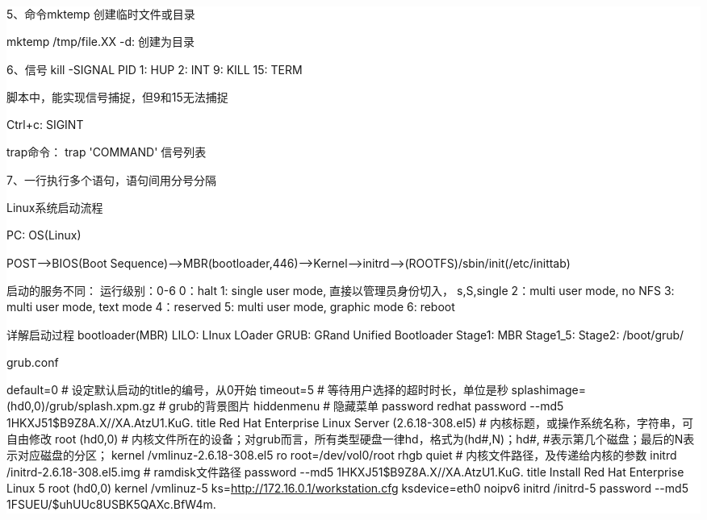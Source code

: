 5、命令mktemp
创建临时文件或目录

mktemp /tmp/file.XX
	-d: 创建为目录
	
6、信号
kill -SIGNAL PID
	1: HUP
	2: INT
	9: KILL
	15: TERM
	
脚本中，能实现信号捕捉，但9和15无法捕捉

Ctrl+c: SIGINT

trap命令：
	trap 'COMMAND' 信号列表
	
7、一行执行多个语句，语句间用分号分隔




Linux系统启动流程

PC: OS(Linux)

POST-->BIOS(Boot Sequence)-->MBR(bootloader,446)-->Kernel-->initrd-->(ROOTFS)/sbin/init(/etc/inittab)


启动的服务不同：
	运行级别：0-6
		0：halt
		1: single user mode, 直接以管理员身份切入， s,S,single
		2：multi user mode, no NFS
		3: multi user mode, text mode
		4：reserved
		5: multi user mode, graphic mode
		6: reboot

详解启动过程
	bootloader(MBR)
		LILO: LInux LOader
		GRUB: GRand Unified Bootloader
			Stage1: MBR
			Stage1_5: 
			Stage2: /boot/grub/

grub.conf			

default=0  # 设定默认启动的title的编号，从0开始
timeout=5  # 等待用户选择的超时时长，单位是秒
splashimage=(hd0,0)/grub/splash.xpm.gz  # grub的背景图片
hiddenmenu # 隐藏菜单
password redhat
password --md5 $1$HKXJ51$B9Z8A.X//XA.AtzU1.KuG.
title Red Hat Enterprise Linux Server (2.6.18-308.el5)  # 内核标题，或操作系统名称，字符串，可自由修改
	root (hd0,0)  # 内核文件所在的设备；对grub而言，所有类型硬盘一律hd，格式为(hd#,N)；hd#, #表示第几个磁盘；最后的N表示对应磁盘的分区；
	kernel /vmlinuz-2.6.18-308.el5 ro root=/dev/vol0/root rhgb quiet   # 内核文件路径，及传递给内核的参数
	initrd /initrd-2.6.18-308.el5.img # ramdisk文件路径
	password --md5 $1$HKXJ51$B9Z8A.X//XA.AtzU1.KuG.
title Install Red Hat Enterprise Linux 5
	root (hd0,0)
	kernel /vmlinuz-5 ks=http://172.16.0.1/workstation.cfg ksdevice=eth0 noipv6
	initrd /initrd-5
	password --md5 $1$FSUEU/$uhUUc8USBK5QAXc.BfW4m.
